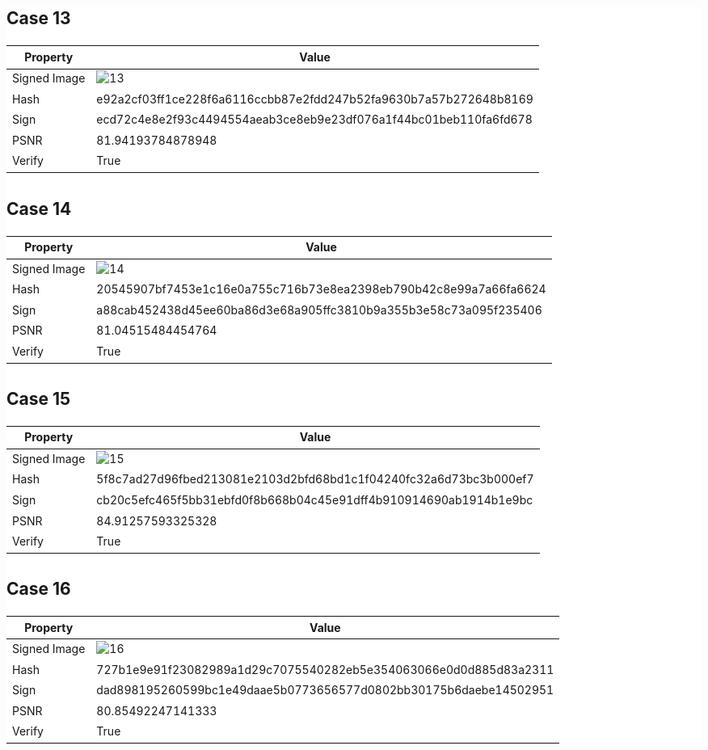 ## Case 13
|Property|Value|
|--|--|
|Signed Image|<img src="https://anonymous.4open.science/api/repo/lca-signing-E175/file/test_results/13-signed.png" alt="13" width="200"/>|
|Hash|e92a2cf03ff1ce228f6a6116ccbb87e2fdd247b52fa9630b7a57b272648b8169|
|Sign|ecd72c4e8e2f93c4494554aeab3ce8eb9e23df076a1f44bc01beb110fa6fd678|
|PSNR|81.94193784878948|
|Verify|True|
  
## Case 14
|Property|Value|
|--|--|
|Signed Image|<img src="https://anonymous.4open.science/api/repo/lca-signing-E175/file/test_results/14-signed.png" alt="14" width="200"/>|
|Hash|20545907bf7453e1c16e0a755c716b73e8ea2398eb790b42c8e99a7a66fa6624|
|Sign|a88cab452438d45ee60ba86d3e68a905ffc3810b9a355b3e58c73a095f235406|
|PSNR|81.04515484454764|
|Verify|True|
  
## Case 15
|Property|Value|
|--|--|
|Signed Image|<img src="https://anonymous.4open.science/api/repo/lca-signing-E175/file/test_results/15-signed.png" alt="15" width="200"/>|
|Hash|5f8c7ad27d96fbed213081e2103d2bfd68bd1c1f04240fc32a6d73bc3b000ef7|
|Sign|cb20c5efc465f5bb31ebfd0f8b668b04c45e91dff4b910914690ab1914b1e9bc|
|PSNR|84.91257593325328|
|Verify|True|
  
## Case 16
|Property|Value|
|--|--|
|Signed Image|<img src="https://anonymous.4open.science/api/repo/lca-signing-E175/file/test_results/16-signed.png" alt="16" width="200"/>|
|Hash|727b1e9e91f23082989a1d29c7075540282eb5e354063066e0d0d885d83a2311|
|Sign|dad898195260599bc1e49daae5b0773656577d0802bb30175b6daebe14502951|
|PSNR|80.85492247141333|
|Verify|True|
  